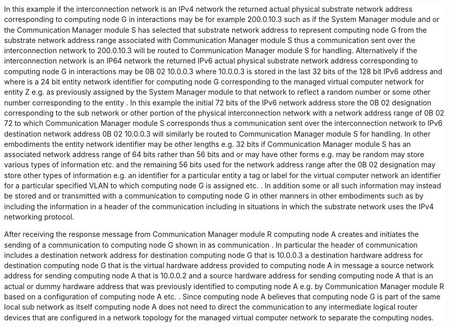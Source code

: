 In this example if the interconnection network is an IPv4 network the returned actual physical substrate network address corresponding to computing node G in interactions may be for example 200.0.10.3 such as if the System Manager module and or the Communication Manager module S has selected that substrate network address to represent computing node G from the substrate network address range associated with Communication Manager module S thus a communication sent over the interconnection network to 200.0.10.3 will be routed to Communication Manager module S for handling. Alternatively if the interconnection network is an IP64 network the returned IPv6 actual physical substrate network address corresponding to computing node G in interactions may be 0B 02 10.0.0.3 where 10.0.0.3 is stored in the last 32 bits of the 128 bit IPv6 address and where is a 24 bit entity network identifier for computing node G corresponding to the managed virtual computer network for entity Z e.g. as previously assigned by the System Manager module to that network to reflect a random number or some other number corresponding to the entity . In this example the initial 72 bits of the IPv6 network address store the 0B 02 designation corresponding to the sub network or other portion of the physical interconnection network with a network address range of 0B 02 72 to which Communication Manager module S corresponds thus a communication sent over the interconnection network to IPv6 destination network address 0B 02 10.0.0.3 will similarly be routed to Communication Manager module S for handling. In other embodiments the entity network identifier may be other lengths e.g. 32 bits if Communication Manager module S has an associated network address range of 64 bits rather than 56 bits and or may have other forms e.g. may be random may store various types of information etc. and the remaining 56 bits used for the network address range after the 0B 02 designation may store other types of information e.g. an identifier for a particular entity a tag or label for the virtual computer network an identifier for a particular specified VLAN to which computing node G is assigned etc. . In addition some or all such information may instead be stored and or transmitted with a communication to computing node G in other manners in other embodiments such as by including the information in a header of the communication including in situations in which the substrate network uses the IPv4 networking protocol.

After receiving the response message from Communication Manager module R computing node A creates and initiates the sending of a communication to computing node G shown in as communication . In particular the header of communication includes a destination network address for destination computing node G that is 10.0.0.3 a destination hardware address for destination computing node G that is the virtual hardware address provided to computing node A in message a source network address for sending computing node A that is 10.0.0.2 and a source hardware address for sending computing node A that is an actual or dummy hardware address that was previously identified to computing node A e.g. by Communication Manager module R based on a configuration of computing node A etc. . Since computing node A believes that computing node G is part of the same local sub network as itself computing node A does not need to direct the communication to any intermediate logical router devices that are configured in a network topology for the managed virtual computer network to separate the computing nodes.
